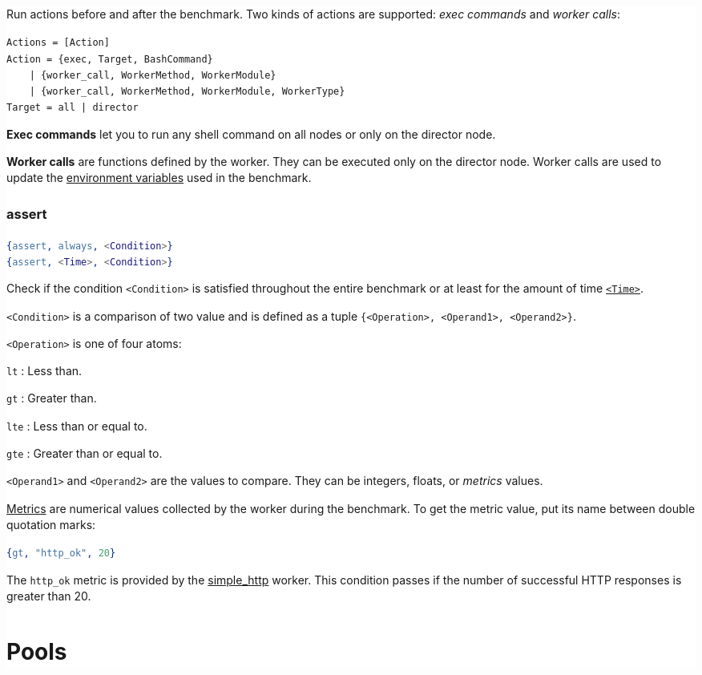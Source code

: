 Run actions before and after the benchmark. Two kinds of actions are supported: *exec commands* and *worker calls*:

    Actions = [Action]
    Action = {exec, Target, BashCommand}
        | {worker_call, WorkerMethod, WorkerModule}
        | {worker_call, WorkerMethod, WorkerModule, WorkerType}
    Target = all | director

**Exec commands** let you to run any shell command on all nodes or only on the director node.

**Worker calls** are functions defined by the worker. They can be executed only on the director node. Worker calls are used to update the [environment variables](#environment-variables) used in the benchmark.

### assert

```erlang
{assert, always, <Condition>}
{assert, <Time>, <Condition>}
```

Check if the condition `<Condition>` is satisfied throughout the entire benchmark or at least for the amount of time [`<Time>`](#time_1).

`<Condition>` is a comparison of two value and is defined as a tuple `{<Operation>, <Operand1>, <Operand2>}`.

`<Operation>` is one of four atoms:

`lt`
:   Less than.

`gt`
:   Greater than.

`lte`
:   Less than or equal to.

`gte`
:   Greater than or equal to.

`<Operand1>` and `<Operand2>` are the values to compare. They can be integers, floats, or *metrics* values.

[Metrics](../workers.md#metrics) are numerical values collected by the worker during the benchmark. To get the metric value, put its name between double quotation marks:

```erlang
{gt, "http_ok", 20}
```

The `http_ok` metric is provided by the [simple_http](https://github.com/gojekfarm/mzbench/blob/master/workers/simple_http/src/simple_http_worker.erl) worker. This condition passes if the number of successful HTTP responses is greater than 20.    


# Pools
